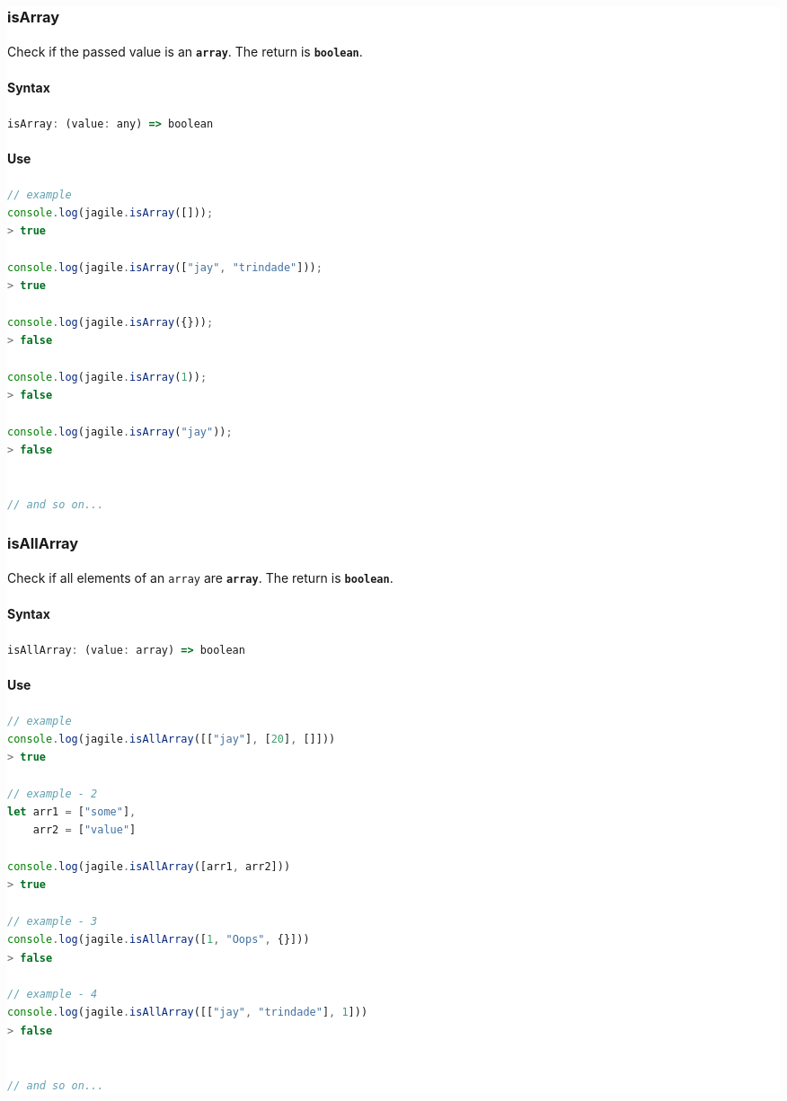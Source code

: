 ### isArray
Check if the passed value is an **`array`**. The return is **`boolean`**.

#### Syntax
```javascript
isArray: (value: any) => boolean
``` 

#### Use
```javascript
// example
console.log(jagile.isArray([]));
> true

console.log(jagile.isArray(["jay", "trindade"]));
> true

console.log(jagile.isArray({}));
> false

console.log(jagile.isArray(1));
> false

console.log(jagile.isArray("jay"));
> false


// and so on...
```

### isAllArray
Check if all elements of an `array` are **`array`**. The return is **`boolean`**.

#### Syntax
```javascript
isAllArray: (value: array) => boolean
``` 

#### Use
```javascript
// example
console.log(jagile.isAllArray([["jay"], [20], []]))
> true

// example - 2
let arr1 = ["some"],
    arr2 = ["value"]

console.log(jagile.isAllArray([arr1, arr2]))
> true

// example - 3
console.log(jagile.isAllArray([1, "Oops", {}]))
> false

// example - 4
console.log(jagile.isAllArray([["jay", "trindade"], 1]))
> false


// and so on...
```
